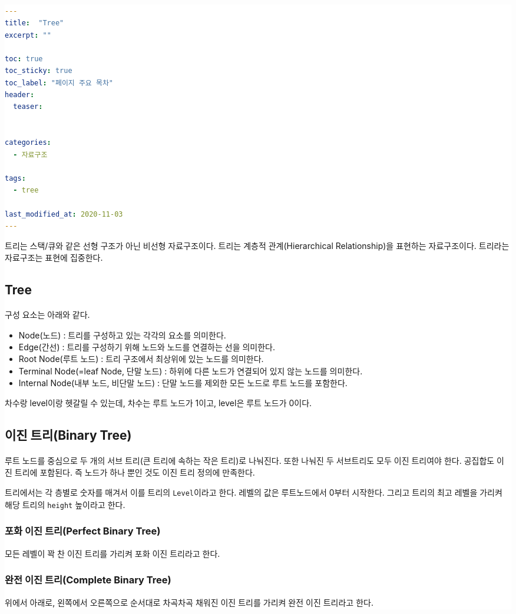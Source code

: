 ```yaml
---
title:  "Tree"
excerpt: ""

toc: true
toc_sticky: true
toc_label: "페이지 주요 목차"
header:
  teaser: 
  
  
categories:
  - 자료구조
  
tags:
  - tree
  
last_modified_at: 2020-11-03
---
```


트리는 스택/큐와 같은 선형 구조가 아닌 비선형 자료구조이다. 트리는 계층적 관계(Hierarchical Relationship)을 표현하는 자료구조이다.
트리라는 자료구조는 표현에 집중한다. 

## Tree

구성 요소는 아래와 같다.

* Node(노드) : 트리를 구성하고 있는 각각의 요소를 의미한다.
* Edge(간선) : 트리를 구성하기 위해 노드와 노드를 연결하는 선을 의미한다.
* Root Node(루트 노드) : 트리 구조에서 최상위에 있는 노드를 의미한다.
* Terminal Node(=leaf Node, 단말 노드) : 하위에 다른 노드가 연결되어 있지 않는 노드를 의미한다.
* Internal Node(내부 노드, 비단말 노드) : 단말 노드를 제외한 모든 노드로 루트 노드를 포함한다.

차수랑 level이랑 헷갈릴 수 있는데, 차수는 루트 노드가 1이고, level은 루트 노드가 0이다.

## 이진 트리(Binary Tree)

루트 노드를 중심으로 두 개의 서브 트리(큰 트리에 속하는 작은 트리)로 나눠진다. 또한 나눠진 두 서브트리도 모두
이진 트리여야 한다. 공집합도 이진 트리에 포함된다. 즉 노드가 하나 뿐인 것도 이진 트리 정의에 만족한다.

트리에서는 각 층별로 숫자를 매겨서 이를 트리의 `Level`이라고 한다. 레벨의 값은 루트노드에서 0부터 시작한다. 
그리고 트리의 최고 레벨을 가리켜 해당 트리의 `height` 높이라고 한다.

### 포화 이진 트리(Perfect Binary Tree)

모든 레벨이 꽉 찬 이진 트리를 가리켜 포화 이진 트리라고 한다.

### 완전 이진 트리(Complete Binary Tree) 

위에서 아래로, 왼쪽에서 오른쪽으로 순서대로 차곡차곡 채워진 이진 트리를 가리켜 완전 이진 트리라고 한다.
